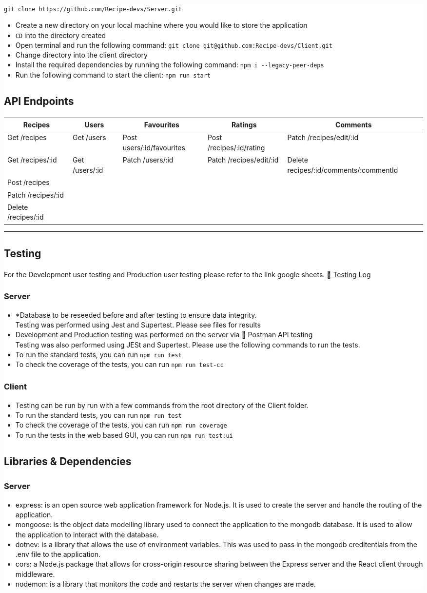 ```git clone https://github.com/Recipe-devs/Server.git```  
- Create a new directory on your local machine where you would like to store the application
- `CD` into the directory created
- Open terminal and run the following command:
```git clone git@github.com:Recipe-devs/Client.git```
- Change directory into the client directory
- Install the required dependencies by running the following command:
```npm i --legacy-peer-deps```
- Run the following command to start the client:
```npm run start```

## API Endpoints

| Recipes             | Users          | Favourites                | Ratings                  | Comments                               |
| ------------------- | -------------- | ------------------------- |--------------------------|----------------------------------------|
| Get /recipes        | Get /users     | Post users/:id/favourites | Post /recipes/:id/rating |  Patch /recipes/edit/:id               |
| Get /recipes/:id    | Get /users/:id | Patch /users/:id          | Patch /recipes/edit/:id  | Delete recipes/:id/comments/:commentId |
| Post /recipes       |                |                           |                          |                                        |
| Patch /recipes/:id  |                |                           |                          |                                        |
| Delete /recipes/:id |                |                           |                          |                                        |

---

## Testing
For the Development user testing and Production user testing please refer to the link google sheets.  [🔗 Testing Log](https://docs.google.com/spreadsheets/d/1Frl0Zy8GrOcx9Is8IIautDvwdgYqtHtHU5fn7SwIDXE/edit?usp=sharing)
### Server

- *Database to be reseeded before and after testing to ensure data integrity.  
Testing was performed using Jest and Supertest. Please see files for results
- Development and Production testing was performed on the server via [🔗 Postman API testing](https://documenter.getpostman.com/view/25499214/2s8ZDcxKJF#f8afa11a-8578-42d2-8702-39876e69dfca)  
  Testing was also performed using JESt and Supertest. Please use the following commands to run the tests.
- To run the standard tests, you can run `npm run test`
- To check the coverage of the tests, you can run `npm run test-cc`

### Client
- Testing can be run by run with a few commands from the root directory of the Client folder.
- To run the standard tests, you can run `npm run test`
- To check the coverage of the tests, you can run `npm run coverage`
- To run the tests in the web based GUI, you can run `npm run test:ui`

## Libraries & Dependencies

### Server

- express: is an open source web application framework for Node.js. It is used to create the server and handle the routing of the application.
- mongoose: is the object data modelling library used to connect the application to the mongodb database. It is used to allow the application to interact with the database.
- dotnev: is a library that allows the use of environment variables. This was used to pass in the mongodb creditentials from the .env file to the application.  
- cors: a Node.js package that allows for cross-origin resource sharing between the Express server and the React client through middleware.
- nodemon: is a library that monitors the code and restarts the server when changes are made.
```